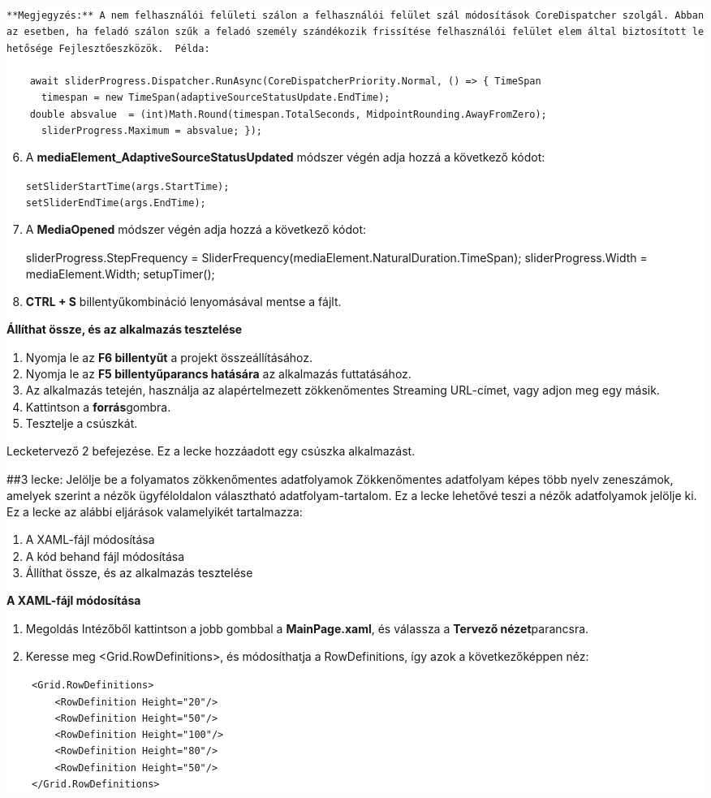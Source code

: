     **Megjegyzés:** A nem felhasználói felületi szálon a felhasználói felület szál módosítások CoreDispatcher szolgál. Abban az esetben, ha feladó szálon szűk a feladó személy szándékozik frissítése felhasználói felület elem által biztosított lehetősége Fejlesztőeszközök.  Példa:
    
        await sliderProgress.Dispatcher.RunAsync(CoreDispatcherPriority.Normal, () => { TimeSpan 
          timespan = new TimeSpan(adaptiveSourceStatusUpdate.EndTime); 
        double absvalue  = (int)Math.Round(timespan.TotalSeconds, MidpointRounding.AwayFromZero); 
          sliderProgress.Maximum = absvalue; }); 
        

6.  A **mediaElement_AdaptiveSourceStatusUpdated** módszer végén adja hozzá a következő kódot:
    
        setSliderStartTime(args.StartTime);
        setSliderEndTime(args.EndTime);

7.  A **MediaOpened** módszer végén adja hozzá a következő kódot:
    
    sliderProgress.StepFrequency = SliderFrequency(mediaElement.NaturalDuration.TimeSpan); sliderProgress.Width = mediaElement.Width; setupTimer();

8.  **CTRL + S** billentyűkombináció lenyomásával mentse a fájlt.

**Állíthat össze, és az alkalmazás tesztelése**

1. Nyomja le az **F6 billentyűt** a projekt összeállításához. 
2.  Nyomja le az **F5 billentyűparancs hatására** az alkalmazás futtatásához.
3.  Az alkalmazás tetején, használja az alapértelmezett zökkenőmentes Streaming URL-címet, vagy adjon meg egy másik. 
4.  Kattintson a **forrás**gombra. 
5.  Tesztelje a csúszkát.

Lecketervező 2 befejezése.  Ez a lecke hozzáadott egy csúszka alkalmazást. 

##<a name="lesson-3-select-smooth-streaming-streams"></a>3 lecke: Jelölje be a folyamatos zökkenőmentes adatfolyamok
Zökkenőmentes adatfolyam képes több nyelv zeneszámok, amelyek szerint a nézők ügyféloldalon választható adatfolyam-tartalom.  Ez a lecke lehetővé teszi a nézők adatfolyamok jelölje ki. Ez a lecke az alábbi eljárások valamelyikét tartalmazza:

1. A XAML-fájl módosítása
2. A kód behand fájl módosítása
3. Állíthat össze, és az alkalmazás tesztelése


**A XAML-fájl módosítása**

1. Megoldás Intézőből kattintson a jobb gombbal a **MainPage.xaml**, és válassza a **Tervező nézet**parancsra.
2. Keresse meg &lt;Grid.RowDefinitions&gt;, és módosíthatja a RowDefinitions, így azok a következőképpen néz:

        <Grid.RowDefinitions>            
            <RowDefinition Height="20"/>
            <RowDefinition Height="50"/>
            <RowDefinition Height="100"/>
            <RowDefinition Height="80"/>
            <RowDefinition Height="50"/>
        </Grid.RowDefinitions>
